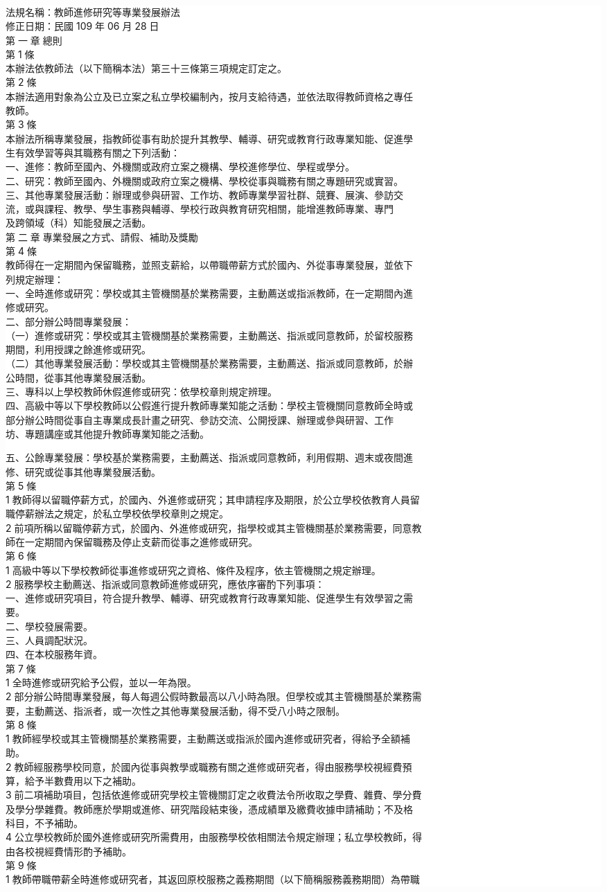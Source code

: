 法規名稱：教師進修研究等專業發展辦法  
修正日期：民國 109 年 06 月 28 日  
第 一 章 總則  
第 1 條  
本辦法依教師法（以下簡稱本法）第三十三條第三項規定訂定之。  
第 2 條  
本辦法適用對象為公立及已立案之私立學校編制內，按月支給待遇，並依法取得教師資格之專任  
教師。  
第 3 條  
本辦法所稱專業發展，指教師從事有助於提升其教學、輔導、研究或教育行政專業知能、促進學  
生有效學習等與其職務有關之下列活動：  
一、進修：教師至國內、外機關或政府立案之機構、學校進修學位、學程或學分。  
二、研究：教師至國內、外機關或政府立案之機構、學校從事與職務有關之專題研究或實習。  
三、其他專業發展活動：辦理或參與研習、工作坊、教師專業學習社群、競賽、展演、參訪交  
流，或與課程、教學、學生事務與輔導、學校行政與教育研究相關，能增進教師專業、專門  
及跨領域（科）知能發展之活動。  
第 二 章 專業發展之方式、請假、補助及獎勵  
第 4 條  
教師得在一定期間內保留職務，並照支薪給，以帶職帶薪方式於國內、外從事專業發展，並依下  
列規定辦理：  
一、全時進修或研究：學校或其主管機關基於業務需要，主動薦送或指派教師，在一定期間內進  
修或研究。  
二、部分辦公時間專業發展：  
（一）進修或研究：學校或其主管機關基於業務需要，主動薦送、指派或同意教師，於留校服務  
期間，利用授課之餘進修或研究。  
（二）其他專業發展活動：學校或其主管機關基於業務需要，主動薦送、指派或同意教師，於辦  
公時間，從事其他專業發展活動。  
三、專科以上學校教師休假進修或研究：依學校章則規定辨理。  
四、高級中等以下學校教師以公假進行提升教師專業知能之活動：學校主管機關同意教師全時或  
部分辦公時間從事自主專業成長計畫之研究、參訪交流、公開授課、辦理或參與研習、工作  
坊、專題講座或其他提升教師專業知能之活動。  


五、公餘專業發展：學校基於業務需要，主動薦送、指派或同意教師，利用假期、週末或夜間進  
修、研究或從事其他專業發展活動。  
第 5 條  
1 教師得以留職停薪方式，於國內、外進修或研究；其申請程序及期限，於公立學校依教育人員留  
職停薪辦法之規定，於私立學校依學校章則之規定。  
2 前項所稱以留職停薪方式，於國內、外進修或研究，指學校或其主管機關基於業務需要，同意教  
師在一定期間內保留職務及停止支薪而從事之進修或研究。  
第 6 條  
1 高級中等以下學校教師從事進修或研究之資格、條件及程序，依主管機關之規定辦理。  
2 服務學校主動薦送、指派或同意教師進修或研究，應依序審酌下列事項：  
一、進修或研究項目，符合提升教學、輔導、研究或教育行政專業知能、促進學生有效學習之需  
要。  
二、學校發展需要。  
三、人員調配狀況。  
四、在本校服務年資。  
第 7 條  
1 全時進修或研究給予公假，並以一年為限。  
2 部分辦公時間專業發展，每人每週公假時數最高以八小時為限。但學校或其主管機關基於業務需  
要，主動薦送、指派者，或一次性之其他專業發展活動，得不受八小時之限制。  
第 8 條  
1 教師經學校或其主管機關基於業務需要，主動薦送或指派於國內進修或研究者，得給予全額補  
助。  
2 教師經服務學校同意，於國內從事與教學或職務有關之進修或研究者，得由服務學校視經費預  
算，給予半數費用以下之補助。  
3 前二項補助項目，包括依進修或研究學校主管機關訂定之收費法令所收取之學費、雜費、學分費  
及學分學雜費。教師應於學期或進修、研究階段結束後，憑成績單及繳費收據申請補助；不及格  
科目，不予補助。  
4 公立學校教師於國外進修或研究所需費用，由服務學校依相關法令規定辦理；私立學校教師，得  
由各校視經費情形酌予補助。  
第 9 條  
1 教師帶職帶薪全時進修或研究者，其返回原校服務之義務期間（以下簡稱服務義務期間）為帶職  